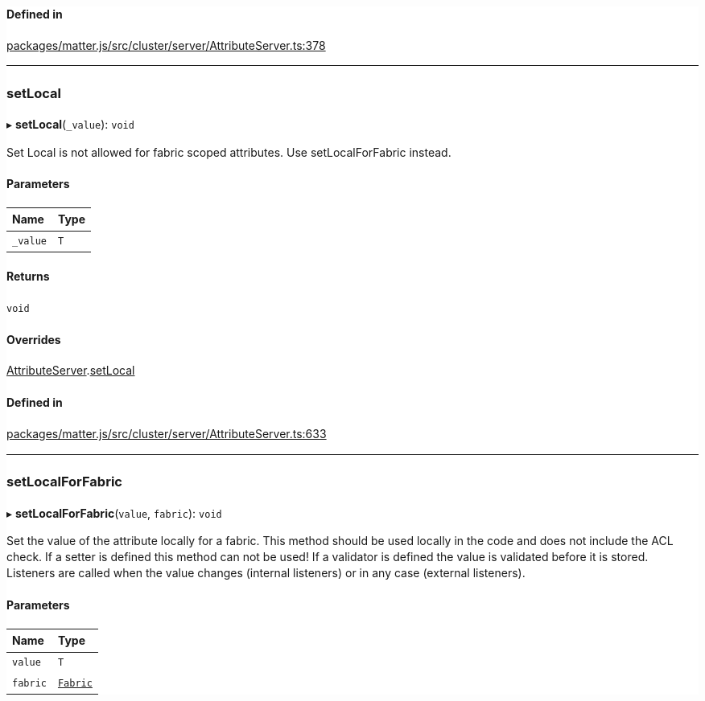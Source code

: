 #### Defined in

[packages/matter.js/src/cluster/server/AttributeServer.ts:378](https://github.com/project-chip/matter.js/blob/c15b1068/packages/matter.js/src/cluster/server/AttributeServer.ts#L378)

___

### setLocal

▸ **setLocal**(`_value`): `void`

Set Local is not allowed for fabric scoped attributes. Use setLocalForFabric instead.

#### Parameters

| Name | Type |
| :------ | :------ |
| `_value` | `T` |

#### Returns

`void`

#### Overrides

[AttributeServer](cluster_export.AttributeServer.md).[setLocal](cluster_export.AttributeServer.md#setlocal)

#### Defined in

[packages/matter.js/src/cluster/server/AttributeServer.ts:633](https://github.com/project-chip/matter.js/blob/c15b1068/packages/matter.js/src/cluster/server/AttributeServer.ts#L633)

___

### setLocalForFabric

▸ **setLocalForFabric**(`value`, `fabric`): `void`

Set the value of the attribute locally for a fabric. This method should be used locally in the code and does not
include the ACL check.
If a setter is defined this method can not be used!
If a validator is defined the value is validated before it is stored.
Listeners are called when the value changes (internal listeners) or in any case (external listeners).

#### Parameters

| Name | Type |
| :------ | :------ |
| `value` | `T` |
| `fabric` | [`Fabric`](fabric_export.Fabric.md) |
